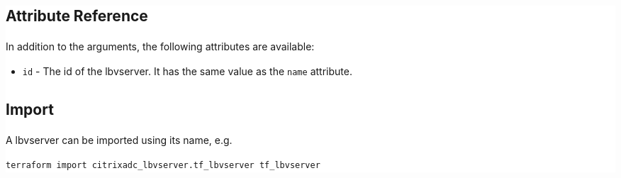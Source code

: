 ## Attribute Reference

In addition to the arguments, the following attributes are available:

* `id` - The id of the lbvserver. It has the same value as the `name` attribute.


## Import

A lbvserver can be imported using its name, e.g.

```shell
terraform import citrixadc_lbvserver.tf_lbvserver tf_lbvserver
```
